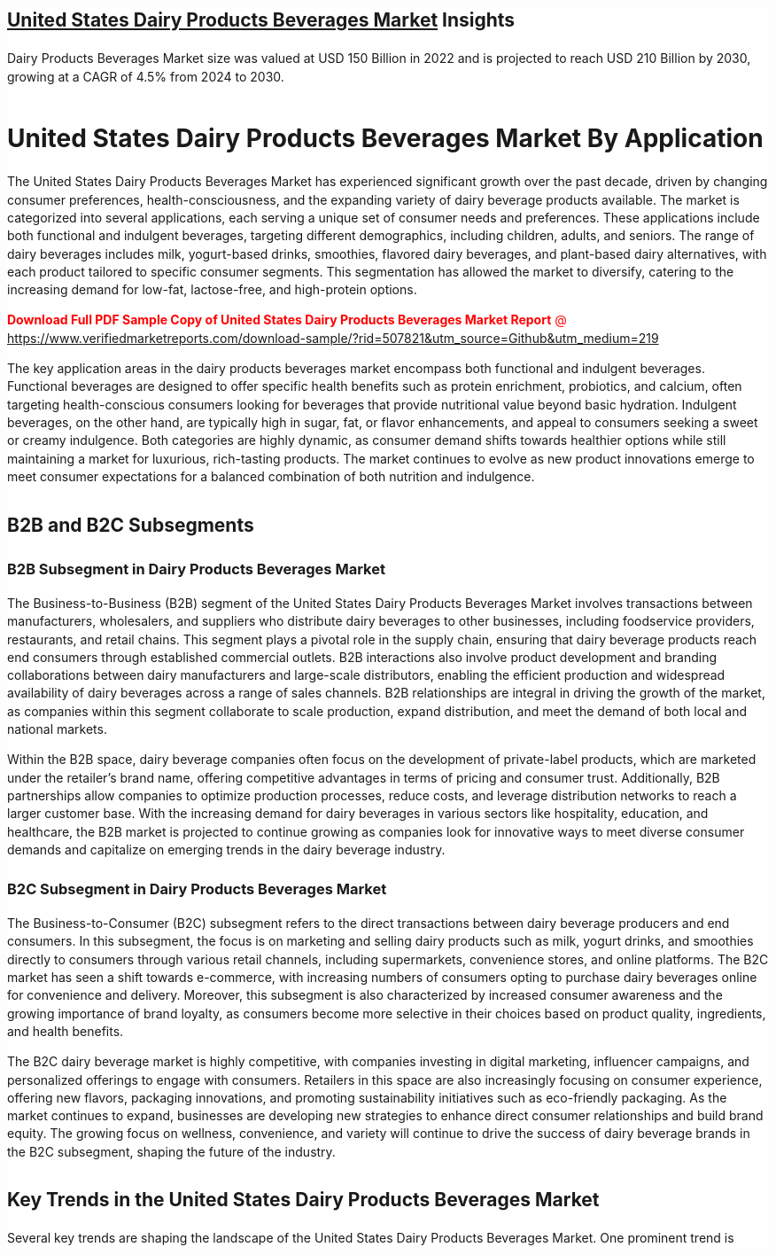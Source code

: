 <h2><a href="https://www.verifiedmarketreports.com/download-sample/?rid=507821&amp;utm_source=Github&amp;utm_medium=219" target="_blank">United States Dairy Products Beverages Market</a> Insights</h2><p>Dairy Products Beverages Market size was valued at USD 150 Billion in 2022 and is projected to reach USD 210 Billion by 2030, growing at a CAGR of 4.5% from 2024 to 2030.</p><p> <h1>United States Dairy Products Beverages Market By Application</h1> <p>The United States Dairy Products Beverages Market has experienced significant growth over the past decade, driven by changing consumer preferences, health-consciousness, and the expanding variety of dairy beverage products available. The market is categorized into several applications, each serving a unique set of consumer needs and preferences. These applications include both functional and indulgent beverages, targeting different demographics, including children, adults, and seniors. The range of dairy beverages includes milk, yogurt-based drinks, smoothies, flavored dairy beverages, and plant-based dairy alternatives, with each product tailored to specific consumer segments. This segmentation has allowed the market to diversify, catering to the increasing demand for low-fat, lactose-free, and high-protein options. <p><span class=""><span style="color: #ff0000;"><strong>Download Full PDF Sample Copy of United States Dairy Products Beverages Market Report</strong> @ </span><a href="https://www.verifiedmarketreports.com/download-sample/?rid=507821&amp;utm_source=Github&amp;utm_medium=219" target="_blank">https://www.verifiedmarketreports.com/download-sample/?rid=507821&amp;utm_source=Github&amp;utm_medium=219</a></span></p> The key application areas in the dairy products beverages market encompass both functional and indulgent beverages. Functional beverages are designed to offer specific health benefits such as protein enrichment, probiotics, and calcium, often targeting health-conscious consumers looking for beverages that provide nutritional value beyond basic hydration. Indulgent beverages, on the other hand, are typically high in sugar, fat, or flavor enhancements, and appeal to consumers seeking a sweet or creamy indulgence. Both categories are highly dynamic, as consumer demand shifts towards healthier options while still maintaining a market for luxurious, rich-tasting products. The market continues to evolve as new product innovations emerge to meet consumer expectations for a balanced combination of both nutrition and indulgence. <h2>B2B and B2C Subsegments</h2> <h3>B2B Subsegment in Dairy Products Beverages Market</h3> <p>The Business-to-Business (B2B) segment of the United States Dairy Products Beverages Market involves transactions between manufacturers, wholesalers, and suppliers who distribute dairy beverages to other businesses, including foodservice providers, restaurants, and retail chains. This segment plays a pivotal role in the supply chain, ensuring that dairy beverage products reach end consumers through established commercial outlets. B2B interactions also involve product development and branding collaborations between dairy manufacturers and large-scale distributors, enabling the efficient production and widespread availability of dairy beverages across a range of sales channels. B2B relationships are integral in driving the growth of the market, as companies within this segment collaborate to scale production, expand distribution, and meet the demand of both local and national markets. <p>Within the B2B space, dairy beverage companies often focus on the development of private-label products, which are marketed under the retailer’s brand name, offering competitive advantages in terms of pricing and consumer trust. Additionally, B2B partnerships allow companies to optimize production processes, reduce costs, and leverage distribution networks to reach a larger customer base. With the increasing demand for dairy beverages in various sectors like hospitality, education, and healthcare, the B2B market is projected to continue growing as companies look for innovative ways to meet diverse consumer demands and capitalize on emerging trends in the dairy beverage industry.</p> <h3>B2C Subsegment in Dairy Products Beverages Market</h3> <p>The Business-to-Consumer (B2C) subsegment refers to the direct transactions between dairy beverage producers and end consumers. In this subsegment, the focus is on marketing and selling dairy products such as milk, yogurt drinks, and smoothies directly to consumers through various retail channels, including supermarkets, convenience stores, and online platforms. The B2C market has seen a shift towards e-commerce, with increasing numbers of consumers opting to purchase dairy beverages online for convenience and delivery. Moreover, this subsegment is also characterized by increased consumer awareness and the growing importance of brand loyalty, as consumers become more selective in their choices based on product quality, ingredients, and health benefits. <p>The B2C dairy beverage market is highly competitive, with companies investing in digital marketing, influencer campaigns, and personalized offerings to engage with consumers. Retailers in this space are also increasingly focusing on consumer experience, offering new flavors, packaging innovations, and promoting sustainability initiatives such as eco-friendly packaging. As the market continues to expand, businesses are developing new strategies to enhance direct consumer relationships and build brand equity. The growing focus on wellness, convenience, and variety will continue to drive the success of dairy beverage brands in the B2C subsegment, shaping the future of the industry.</p> <h2>Key Trends in the United States Dairy Products Beverages Market</h2> <p>Several key trends are shaping the landscape of the United States Dairy Products Beverages Market. One prominent trend is